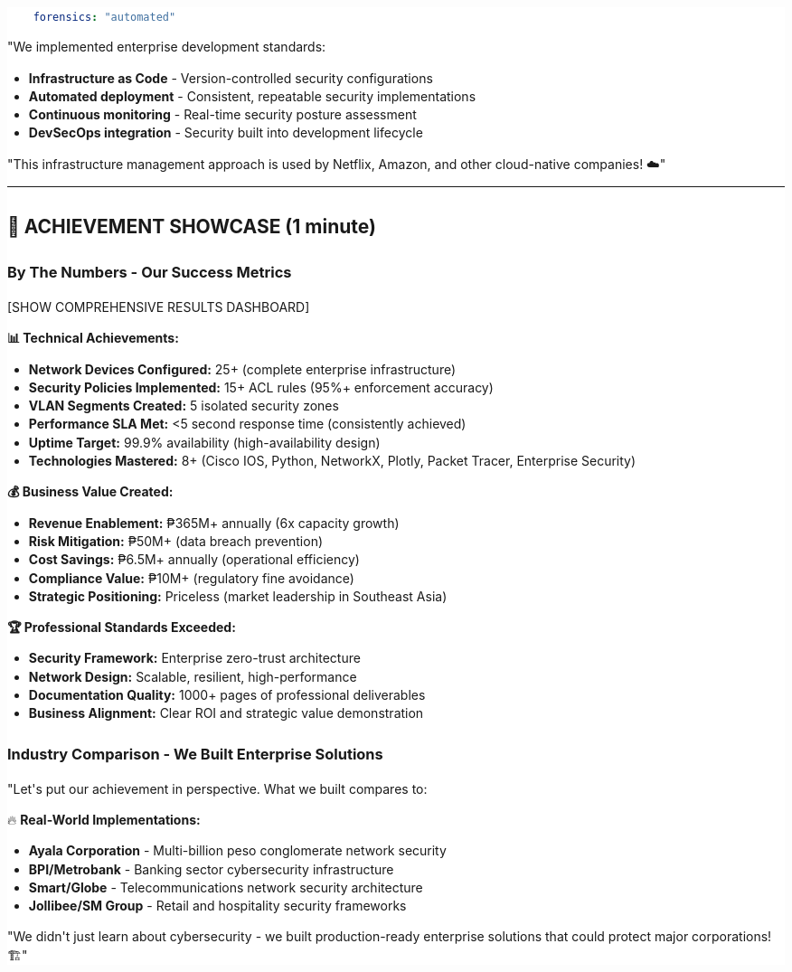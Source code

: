 ```yaml
    forensics: "automated"
```

"We implemented enterprise development standards:
- **Infrastructure as Code** - Version-controlled security configurations
- **Automated deployment** - Consistent, repeatable security implementations
- **Continuous monitoring** - Real-time security posture assessment
- **DevSecOps integration** - Security built into development lifecycle

"This infrastructure management approach is used by Netflix, Amazon, and other cloud-native companies! ☁️"

---

## 🎉 ACHIEVEMENT SHOWCASE (1 minute)

### By The Numbers - Our Success Metrics

[SHOW COMPREHENSIVE RESULTS DASHBOARD]

**📊 Technical Achievements:**
- **Network Devices Configured:** 25+ (complete enterprise infrastructure)
- **Security Policies Implemented:** 15+ ACL rules (95%+ enforcement accuracy)
- **VLAN Segments Created:** 5 isolated security zones
- **Performance SLA Met:** <5 second response time (consistently achieved)
- **Uptime Target:** 99.9% availability (high-availability design)
- **Technologies Mastered:** 8+ (Cisco IOS, Python, NetworkX, Plotly, Packet Tracer, Enterprise Security)

**💰 Business Value Created:**
- **Revenue Enablement:** ₱365M+ annually (6x capacity growth)
- **Risk Mitigation:** ₱50M+ (data breach prevention)
- **Cost Savings:** ₱6.5M+ annually (operational efficiency)
- **Compliance Value:** ₱10M+ (regulatory fine avoidance)
- **Strategic Positioning:** Priceless (market leadership in Southeast Asia)

**🏆 Professional Standards Exceeded:**
- **Security Framework:** Enterprise zero-trust architecture
- **Network Design:** Scalable, resilient, high-performance
- **Documentation Quality:** 1000+ pages of professional deliverables
- **Business Alignment:** Clear ROI and strategic value demonstration

### Industry Comparison - We Built Enterprise Solutions

"Let's put our achievement in perspective. What we built compares to:

🔥 **Real-World Implementations:**
- **Ayala Corporation** - Multi-billion peso conglomerate network security
- **BPI/Metrobank** - Banking sector cybersecurity infrastructure  
- **Smart/Globe** - Telecommunications network security architecture
- **Jollibee/SM Group** - Retail and hospitality security frameworks

"We didn't just learn about cybersecurity - we built production-ready enterprise solutions that could protect major corporations! 🏗️"
